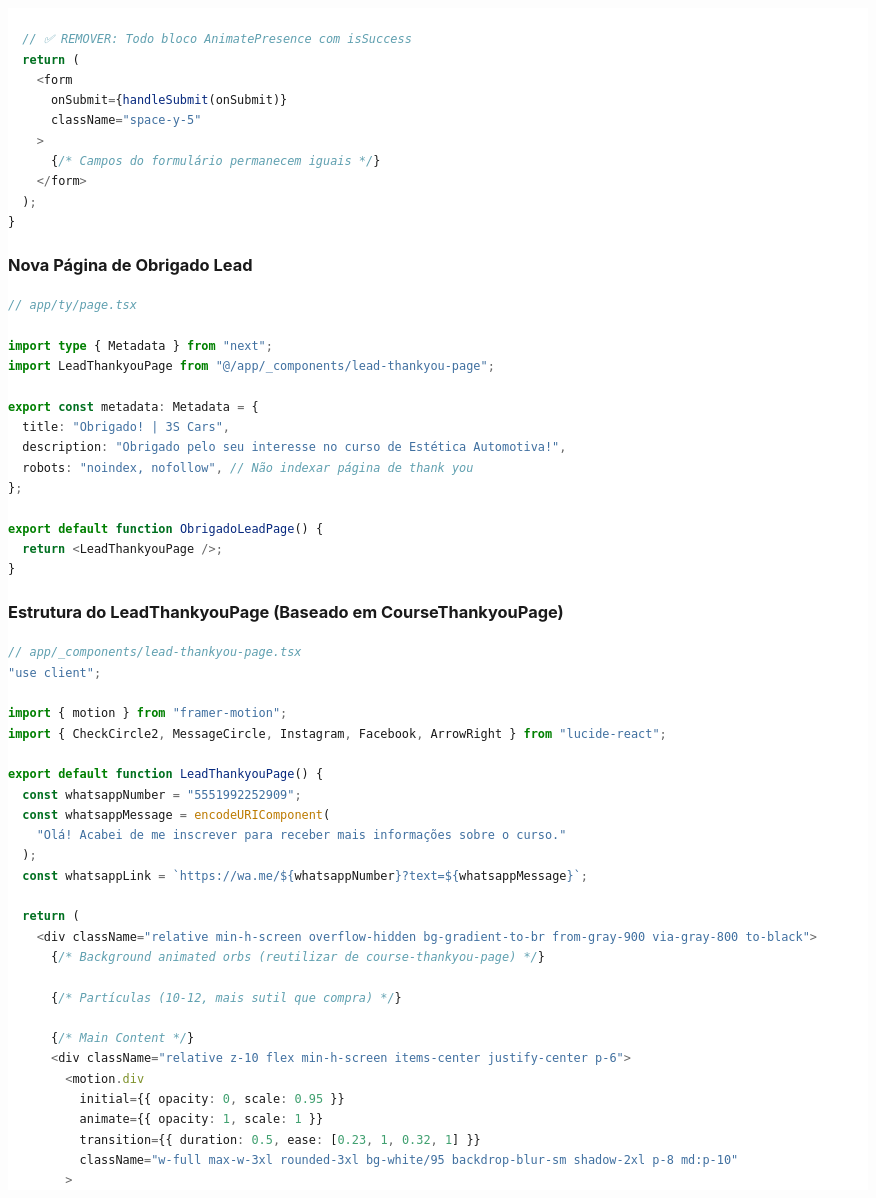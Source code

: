 ```typescript

  // ✅ REMOVER: Todo bloco AnimatePresence com isSuccess
  return (
    <form
      onSubmit={handleSubmit(onSubmit)}
      className="space-y-5"
    >
      {/* Campos do formulário permanecem iguais */}
    </form>
  );
}
```

### Nova Página de Obrigado Lead
```typescript
// app/ty/page.tsx

import type { Metadata } from "next";
import LeadThankyouPage from "@/app/_components/lead-thankyou-page";

export const metadata: Metadata = {
  title: "Obrigado! | 3S Cars",
  description: "Obrigado pelo seu interesse no curso de Estética Automotiva!",
  robots: "noindex, nofollow", // Não indexar página de thank you
};

export default function ObrigadoLeadPage() {
  return <LeadThankyouPage />;
}
```

### Estrutura do LeadThankyouPage (Baseado em CourseThankyouPage)
```typescript
// app/_components/lead-thankyou-page.tsx
"use client";

import { motion } from "framer-motion";
import { CheckCircle2, MessageCircle, Instagram, Facebook, ArrowRight } from "lucide-react";

export default function LeadThankyouPage() {
  const whatsappNumber = "5551992252909";
  const whatsappMessage = encodeURIComponent(
    "Olá! Acabei de me inscrever para receber mais informações sobre o curso."
  );
  const whatsappLink = `https://wa.me/${whatsappNumber}?text=${whatsappMessage}`;

  return (
    <div className="relative min-h-screen overflow-hidden bg-gradient-to-br from-gray-900 via-gray-800 to-black">
      {/* Background animated orbs (reutilizar de course-thankyou-page) */}

      {/* Partículas (10-12, mais sutil que compra) */}

      {/* Main Content */}
      <div className="relative z-10 flex min-h-screen items-center justify-center p-6">
        <motion.div
          initial={{ opacity: 0, scale: 0.95 }}
          animate={{ opacity: 1, scale: 1 }}
          transition={{ duration: 0.5, ease: [0.23, 1, 0.32, 1] }}
          className="w-full max-w-3xl rounded-3xl bg-white/95 backdrop-blur-sm shadow-2xl p-8 md:p-10"
        >
```